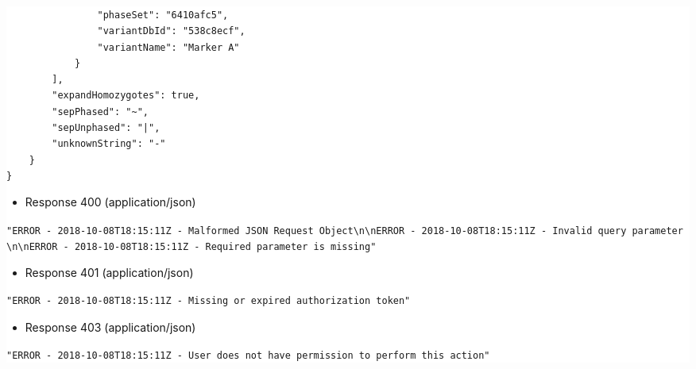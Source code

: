 ```
                "phaseSet": "6410afc5",
                "variantDbId": "538c8ecf",
                "variantName": "Marker A"
            }
        ],
        "expandHomozygotes": true,
        "sepPhased": "~",
        "sepUnphased": "|",
        "unknownString": "-"
    }
}
```

+ Response 400 (application/json)
```
"ERROR - 2018-10-08T18:15:11Z - Malformed JSON Request Object\n\nERROR - 2018-10-08T18:15:11Z - Invalid query parameter\n\nERROR - 2018-10-08T18:15:11Z - Required parameter is missing"
```

+ Response 401 (application/json)
```
"ERROR - 2018-10-08T18:15:11Z - Missing or expired authorization token"
```

+ Response 403 (application/json)
```
"ERROR - 2018-10-08T18:15:11Z - User does not have permission to perform this action"
```

